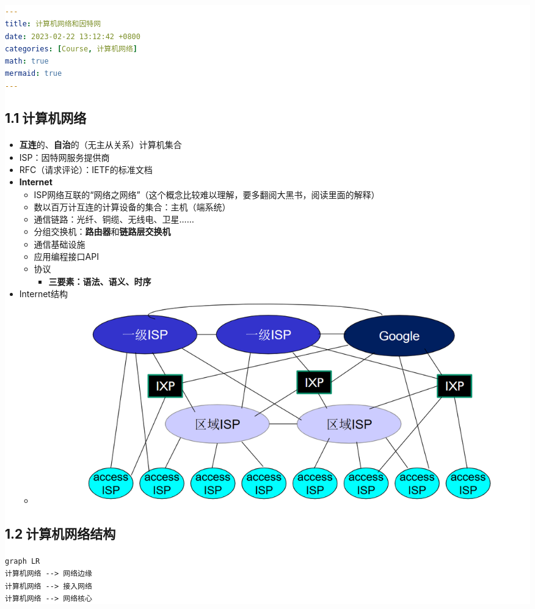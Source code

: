 ```yaml
---
title: 计算机网络和因特网
date: 2023-02-22 13:12:42 +0800
categories: [Course, 计算机网络]
math: true
mermaid: true 
---
```


## 1.1 计算机网络

- **互连**的、**自治**的（无主从关系）计算机集合
- ISP：因特网服务提供商
- RFC（请求评论）：IETF的标准文档
- **Internet**
  - ISP网络互联的“网络之网络”（这个概念比较难以理解，要多翻阅大黑书，阅读里面的解释）
  - 数以百万计互连的计算设备的集合：主机（端系统）
  - 通信链路：光纤、铜缆、无线电、卫星……
  - 分组交换机：**路由器**和**链路层交换机**
  - 通信基础设施
  - 应用编程接口API
  - 协议
    - **三要素：语法、语义、时序**
- Internet结构
  - ![网络之网络](/assets/img/posts/Course/计算机网络/网络之网络.png "网络之网络")


## 1.2 计算机网络结构

```mermaid
graph LR
计算机网络 --> 网络边缘
计算机网络 --> 接入网络
计算机网络 --> 网络核心
```
